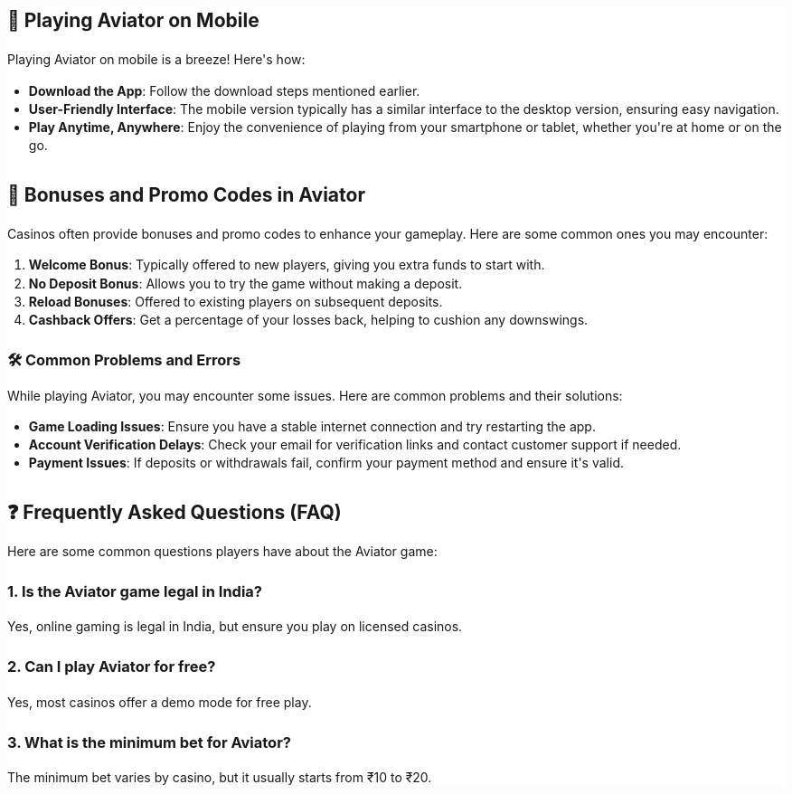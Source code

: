 ## 📱 Playing Aviator on Mobile

Playing Aviator on mobile is a breeze! Here's how:

-   **Download the App**: Follow the download steps mentioned earlier.
-   **User-Friendly Interface**: The mobile version typically has a
    similar interface to the desktop version, ensuring easy navigation.
-   **Play Anytime, Anywhere**: Enjoy the convenience of playing from
    your smartphone or tablet, whether you're at home or on the go.

## 🎁 Bonuses and Promo Codes in Aviator

Casinos often provide bonuses and promo codes to enhance your gameplay.
Here are some common ones you may encounter:

1.  **Welcome Bonus**: Typically offered to new players, giving you
    extra funds to start with.
2.  **No Deposit Bonus**: Allows you to try the game without making a
    deposit.
3.  **Reload Bonuses**: Offered to existing players on subsequent
    deposits.
4.  **Cashback Offers**: Get a percentage of your losses back, helping
    to cushion any downswings.

### 🛠 Common Problems and Errors

While playing Aviator, you may encounter some issues. Here are common
problems and their solutions:

-   **Game Loading Issues**: Ensure you have a stable internet
    connection and try restarting the app.
-   **Account Verification Delays**: Check your email for verification
    links and contact customer support if needed.
-   **Payment Issues**: If deposits or withdrawals fail, confirm your
    payment method and ensure it's valid.

## ❓ Frequently Asked Questions (FAQ)

Here are some common questions players have about the Aviator game:

### 1. **Is the Aviator game legal in India?**

Yes, online gaming is legal in India, but ensure you play on licensed
casinos.

### 2. **Can I play Aviator for free?**

Yes, most casinos offer a demo mode for free play.

### 3. **What is the minimum bet for Aviator?**

The minimum bet varies by casino, but it usually starts from ₹10 to ₹20.
